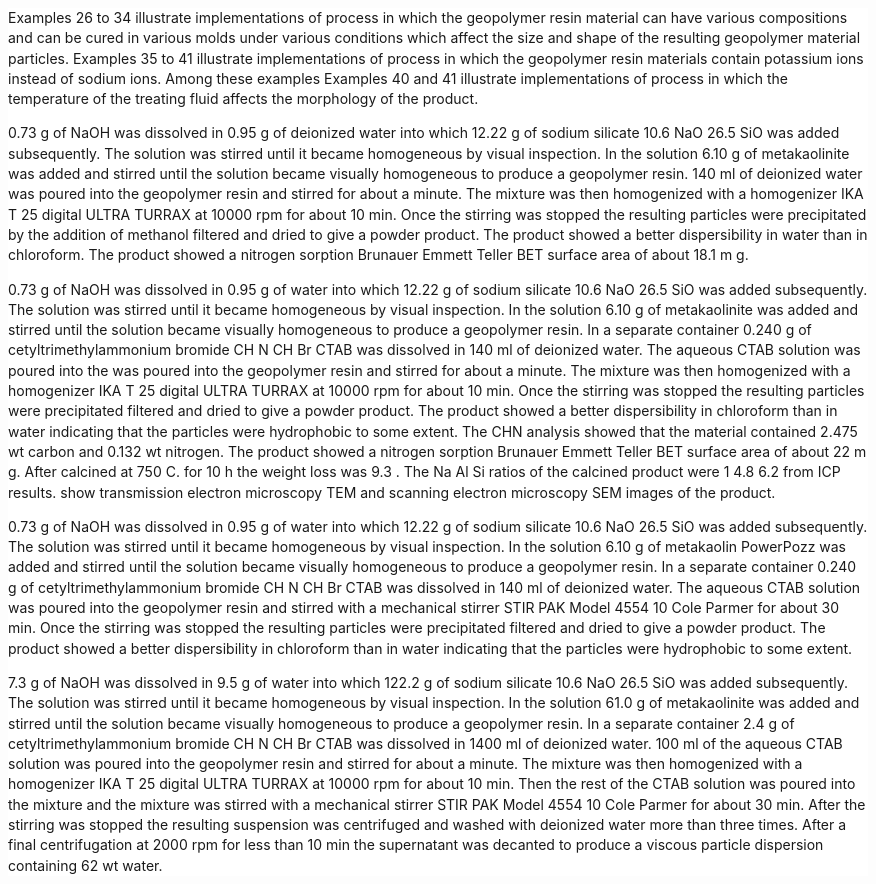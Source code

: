 Examples 26 to 34 illustrate implementations of process in which the geopolymer resin material can have various compositions and can be cured in various molds under various conditions which affect the size and shape of the resulting geopolymer material particles. Examples 35 to 41 illustrate implementations of process in which the geopolymer resin materials contain potassium ions instead of sodium ions. Among these examples Examples 40 and 41 illustrate implementations of process in which the temperature of the treating fluid affects the morphology of the product.

0.73 g of NaOH was dissolved in 0.95 g of deionized water into which 12.22 g of sodium silicate 10.6 NaO 26.5 SiO was added subsequently. The solution was stirred until it became homogeneous by visual inspection. In the solution 6.10 g of metakaolinite was added and stirred until the solution became visually homogeneous to produce a geopolymer resin. 140 ml of deionized water was poured into the geopolymer resin and stirred for about a minute. The mixture was then homogenized with a homogenizer IKA T 25 digital ULTRA TURRAX at 10000 rpm for about 10 min. Once the stirring was stopped the resulting particles were precipitated by the addition of methanol filtered and dried to give a powder product. The product showed a better dispersibility in water than in chloroform. The product showed a nitrogen sorption Brunauer Emmett Teller BET surface area of about 18.1 m g.

0.73 g of NaOH was dissolved in 0.95 g of water into which 12.22 g of sodium silicate 10.6 NaO 26.5 SiO was added subsequently. The solution was stirred until it became homogeneous by visual inspection. In the solution 6.10 g of metakaolinite was added and stirred until the solution became visually homogeneous to produce a geopolymer resin. In a separate container 0.240 g of cetyltrimethylammonium bromide CH N CH Br CTAB was dissolved in 140 ml of deionized water. The aqueous CTAB solution was poured into the was poured into the geopolymer resin and stirred for about a minute. The mixture was then homogenized with a homogenizer IKA T 25 digital ULTRA TURRAX at 10000 rpm for about 10 min. Once the stirring was stopped the resulting particles were precipitated filtered and dried to give a powder product. The product showed a better dispersibility in chloroform than in water indicating that the particles were hydrophobic to some extent. The CHN analysis showed that the material contained 2.475 wt carbon and 0.132 wt nitrogen. The product showed a nitrogen sorption Brunauer Emmett Teller BET surface area of about 22 m g. After calcined at 750 C. for 10 h the weight loss was 9.3 . The Na Al Si ratios of the calcined product were 1 4.8 6.2 from ICP results. show transmission electron microscopy TEM and scanning electron microscopy SEM images of the product.

0.73 g of NaOH was dissolved in 0.95 g of water into which 12.22 g of sodium silicate 10.6 NaO 26.5 SiO was added subsequently. The solution was stirred until it became homogeneous by visual inspection. In the solution 6.10 g of metakaolin PowerPozz was added and stirred until the solution became visually homogeneous to produce a geopolymer resin. In a separate container 0.240 g of cetyltrimethylammonium bromide CH N CH Br CTAB was dissolved in 140 ml of deionized water. The aqueous CTAB solution was poured into the geopolymer resin and stirred with a mechanical stirrer STIR PAK Model 4554 10 Cole Parmer for about 30 min. Once the stirring was stopped the resulting particles were precipitated filtered and dried to give a powder product. The product showed a better dispersibility in chloroform than in water indicating that the particles were hydrophobic to some extent.

7.3 g of NaOH was dissolved in 9.5 g of water into which 122.2 g of sodium silicate 10.6 NaO 26.5 SiO was added subsequently. The solution was stirred until it became homogeneous by visual inspection. In the solution 61.0 g of metakaolinite was added and stirred until the solution became visually homogeneous to produce a geopolymer resin. In a separate container 2.4 g of cetyltrimethylammonium bromide CH N CH Br CTAB was dissolved in 1400 ml of deionized water. 100 ml of the aqueous CTAB solution was poured into the geopolymer resin and stirred for about a minute. The mixture was then homogenized with a homogenizer IKA T 25 digital ULTRA TURRAX at 10000 rpm for about 10 min. Then the rest of the CTAB solution was poured into the mixture and the mixture was stirred with a mechanical stirrer STIR PAK Model 4554 10 Cole Parmer for about 30 min. After the stirring was stopped the resulting suspension was centrifuged and washed with deionized water more than three times. After a final centrifugation at 2000 rpm for less than 10 min the supernatant was decanted to produce a viscous particle dispersion containing 62 wt water.
